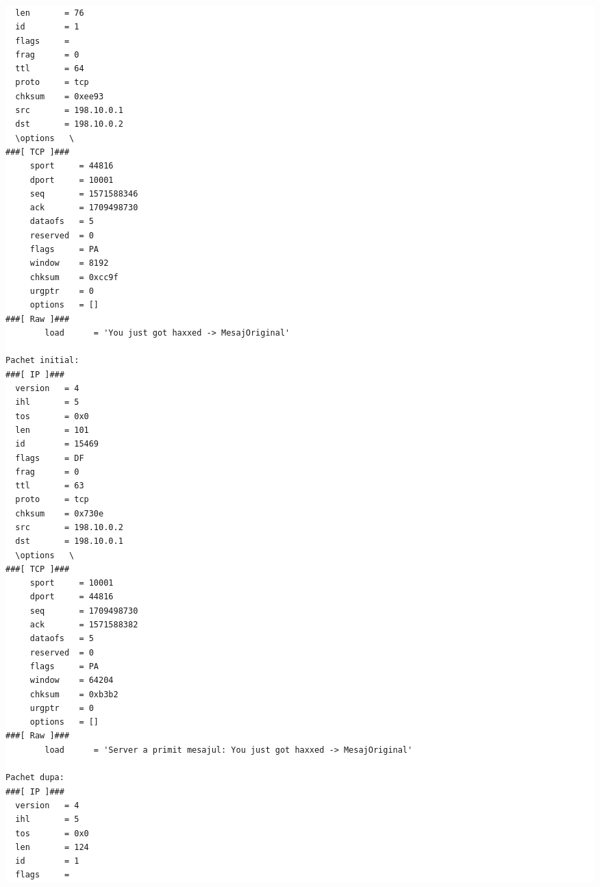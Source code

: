 ```
  len       = 76
  id        = 1
  flags     = 
  frag      = 0
  ttl       = 64
  proto     = tcp
  chksum    = 0xee93
  src       = 198.10.0.1
  dst       = 198.10.0.2
  \options   \
###[ TCP ]### 
     sport     = 44816
     dport     = 10001
     seq       = 1571588346
     ack       = 1709498730
     dataofs   = 5
     reserved  = 0
     flags     = PA
     window    = 8192
     chksum    = 0xcc9f
     urgptr    = 0
     options   = []
###[ Raw ]### 
        load      = 'You just got haxxed -> MesajOriginal'

Pachet initial:
###[ IP ]### 
  version   = 4
  ihl       = 5
  tos       = 0x0
  len       = 101
  id        = 15469
  flags     = DF
  frag      = 0
  ttl       = 63
  proto     = tcp
  chksum    = 0x730e
  src       = 198.10.0.2
  dst       = 198.10.0.1
  \options   \
###[ TCP ]### 
     sport     = 10001
     dport     = 44816
     seq       = 1709498730
     ack       = 1571588382
     dataofs   = 5
     reserved  = 0
     flags     = PA
     window    = 64204
     chksum    = 0xb3b2
     urgptr    = 0
     options   = []
###[ Raw ]### 
        load      = 'Server a primit mesajul: You just got haxxed -> MesajOriginal'

Pachet dupa:
###[ IP ]### 
  version   = 4
  ihl       = 5
  tos       = 0x0
  len       = 124
  id        = 1
  flags     = 
```